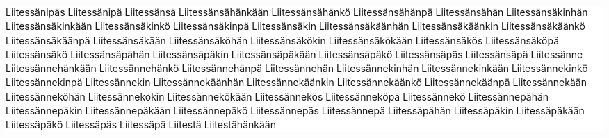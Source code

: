 Liitessänipäs
Liitessänipä
Liitessänsä
Liitessänsähänkään
Liitessänsähänkö
Liitessänsähänpä
Liitessänsähän
Liitessänsäkinhän
Liitessänsäkinkään
Liitessänsäkinkö
Liitessänsäkinpä
Liitessänsäkin
Liitessänsäkäänhän
Liitessänsäkäänkin
Liitessänsäkäänkö
Liitessänsäkäänpä
Liitessänsäkään
Liitessänsäköhän
Liitessänsäkökin
Liitessänsäkökään
Liitessänsäkös
Liitessänsäköpä
Liitessänsäkö
Liitessänsäpähän
Liitessänsäpäkin
Liitessänsäpäkään
Liitessänsäpäkö
Liitessänsäpäs
Liitessänsäpä
Liitessänne
Liitessännehänkään
Liitessännehänkö
Liitessännehänpä
Liitessännehän
Liitessännekinhän
Liitessännekinkään
Liitessännekinkö
Liitessännekinpä
Liitessännekin
Liitessännekäänhän
Liitessännekäänkin
Liitessännekäänkö
Liitessännekäänpä
Liitessännekään
Liitessänneköhän
Liitessännekökin
Liitessännekökään
Liitessännekös
Liitessänneköpä
Liitessännekö
Liitessännepähän
Liitessännepäkin
Liitessännepäkään
Liitessännepäkö
Liitessännepäs
Liitessännepä
Liitessäpähän
Liitessäpäkin
Liitessäpäkään
Liitessäpäkö
Liitessäpäs
Liitessäpä
Liitestä
Liitestähänkään